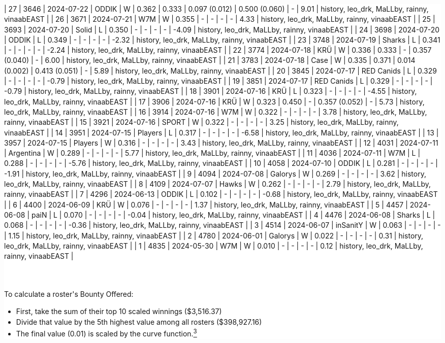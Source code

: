 |           27 |     3646 | 2024-07-22 | ODDIK          | W   | 0.362      | 0.333        | 0.097 (0.012)    | 0.500 (0.060)    | -         |     9.01 | history, leo_drk, MaLLby, rainny, vinaabEAST |
|           26 |     3671 | 2024-07-21 | W7M            | W   | 0.355      | -            | -                | -                | -         |     4.33 | history, leo_drk, MaLLby, rainny, vinaabEAST |
|           25 |     3693 | 2024-07-20 | Solid          | L   | 0.350      | -            | -                | -                | -         |    -4.09 | history, leo_drk, MaLLby, rainny, vinaabEAST |
|           24 |     3698 | 2024-07-20 | ODDIK          | L   | 0.349      | -            | -                | -                | -         |    -2.32 | history, leo_drk, MaLLby, rainny, vinaabEAST |
|           23 |     3748 | 2024-07-19 | Sharks         | L   | 0.341      | -            | -                | -                | -         |    -2.24 | history, leo_drk, MaLLby, rainny, vinaabEAST |
|           22 |     3774 | 2024-07-18 | KRÜ            | W   | 0.336      | 0.333        | -                | 0.357 (0.040)    | -         |     6.00 | history, leo_drk, MaLLby, rainny, vinaabEAST |
|           21 |     3783 | 2024-07-18 | Case           | W   | 0.335      | 0.371        | 0.014 (0.002)    | 0.413 (0.051)    | -         |     5.89 | history, leo_drk, MaLLby, rainny, vinaabEAST |
|           20 |     3845 | 2024-07-17 | RED Canids     | L   | 0.329      | -            | -                | -                | -         |    -0.79 | history, leo_drk, MaLLby, rainny, vinaabEAST |
|           19 |     3851 | 2024-07-17 | RED Canids     | L   | 0.329      | -            | -                | -                | -         |    -0.79 | history, leo_drk, MaLLby, rainny, vinaabEAST |
|           18 |     3901 | 2024-07-16 | KRÜ            | L   | 0.323      | -            | -                | -                | -         |    -4.55 | history, leo_drk, MaLLby, rainny, vinaabEAST |
|           17 |     3906 | 2024-07-16 | KRÜ            | W   | 0.323      | 0.450        | -                | 0.357 (0.052)    | -         |     5.73 | history, leo_drk, MaLLby, rainny, vinaabEAST |
|           16 |     3914 | 2024-07-16 | W7M            | W   | 0.322      | -            | -                | -                | -         |     3.78 | history, leo_drk, MaLLby, rainny, vinaabEAST |
|           15 |     3921 | 2024-07-16 | SPORT          | W   | 0.322      | -            | -                | -                | -         |     3.25 | history, leo_drk, MaLLby, rainny, vinaabEAST |
|           14 |     3951 | 2024-07-15 | Players        | L   | 0.317      | -            | -                | -                | -         |    -6.58 | history, leo_drk, MaLLby, rainny, vinaabEAST |
|           13 |     3957 | 2024-07-15 | Players        | W   | 0.316      | -            | -                | -                | -         |     3.43 | history, leo_drk, MaLLby, rainny, vinaabEAST |
|           12 |     4031 | 2024-07-11 | Argentina      | W   | 0.289      | -            | -                | -                | -         |     5.77 | history, leo_drk, MaLLby, rainny, vinaabEAST |
|           11 |     4036 | 2024-07-11 | W7M            | L   | 0.288      | -            | -                | -                | -         |    -5.76 | history, leo_drk, MaLLby, rainny, vinaabEAST |
|           10 |     4058 | 2024-07-10 | ODDIK          | L   | 0.281      | -            | -                | -                | -         |    -1.91 | history, leo_drk, MaLLby, rainny, vinaabEAST |
|            9 |     4094 | 2024-07-08 | Galorys        | W   | 0.269      | -            | -                | -                | -         |     3.62 | history, leo_drk, MaLLby, rainny, vinaabEAST |
|            8 |     4109 | 2024-07-07 | Hawks          | W   | 0.262      | -            | -                | -                | -         |     2.79 | history, leo_drk, MaLLby, rainny, vinaabEAST |
|            7 |     4296 | 2024-06-13 | ODDIK          | L   | 0.102      | -            | -                | -                | -         |    -0.68 | history, leo_drk, MaLLby, rainny, vinaabEAST |
|            6 |     4400 | 2024-06-09 | KRÜ            | W   | 0.076      | -            | -                | -                | -         |     1.37 | history, leo_drk, MaLLby, rainny, vinaabEAST |
|            5 |     4457 | 2024-06-08 | paiN           | L   | 0.070      | -            | -                | -                | -         |    -0.04 | history, leo_drk, MaLLby, rainny, vinaabEAST |
|            4 |     4476 | 2024-06-08 | Sharks         | L   | 0.068      | -            | -                | -                | -         |    -0.36 | history, leo_drk, MaLLby, rainny, vinaabEAST |
|            3 |     4514 | 2024-06-07 | inSanitY       | W   | 0.063      | -            | -                | -                | -         |     1.15 | history, leo_drk, MaLLby, rainny, vinaabEAST |
|            2 |     4780 | 2024-06-01 | Galorys        | W   | 0.022      | -            | -                | -                | -         |     0.31 | history, leo_drk, MaLLby, rainny, vinaabEAST |
|            1 |     4835 | 2024-05-30 | W7M            | W   | 0.010      | -            | -                | -                | -         |     0.12 | history, leo_drk, MaLLby, rainny, vinaabEAST |

<br />
<span id="table2"></span><br />
To calculate a roster's Bounty Offered:<br />

- First, take the sum of their top 10 scaled winnings ($3,516.37)
- Divide that value by the 5th highest value among all rosters ($398,927.16)
- The final value (0.01) is scaled by the curve function.[<sup>3</sup>](#curveFunction)
